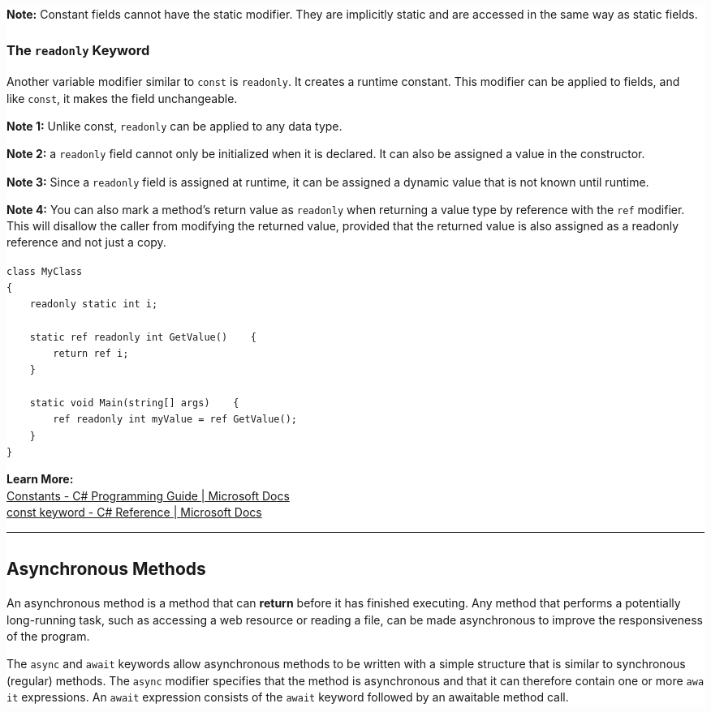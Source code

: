 **Note:** Constant fields cannot have the static modifier. They are implicitly static and are accessed in the same way as static fields.

### [](https://constructg.com/csharp-cheat-sheet/#The-readonly-Keyword "The-readonly-Keyword")The `readonly` Keyword

Another variable modifier similar to `const` is `readonly`. It creates a runtime constant. This modifier can be applied to fields, and like `const`, it makes the field unchangeable.

**Note 1:** Unlike const, `readonly` can be applied to any data type.

**Note 2:** a `readonly` field cannot only be initialized when it is declared. It can also be assigned a value in the constructor.

**Note 3:** Since a `readonly` field is assigned at runtime, it can be assigned a dynamic value that is not known until runtime.

**Note 4:** You can also mark a method’s return value as `readonly` when returning a value type by reference with the `ref` modifier. This will disallow the caller from modifying the returned value, provided that the returned value is also assigned as a readonly reference and not just a copy.

```
class MyClass
{
    readonly static int i;

    static ref readonly int GetValue()    {
        return ref i;
    }

    static void Main(string[] args)    {
        ref readonly int myValue = ref GetValue();
    }
}
```

**Learn More:**  
[Constants - C# Programming Guide | Microsoft Docs](https://docs.microsoft.com/en-us/dotnet/csharp/programming-guide/classes-and-structs/constants)  
[const keyword - C# Reference | Microsoft Docs](https://docs.microsoft.com/en-us/dotnet/csharp/language-reference/keywords/const)

---

## [](https://constructg.com/csharp-cheat-sheet/#Asynchronous-Methods "Asynchronous-Methods")Asynchronous Methods

An asynchronous method is a method that can **return** before it has finished executing. Any method that performs a potentially long-running task, such as accessing a web resource or reading a file, can be made asynchronous to improve the responsiveness of the program.

The `async` and `await` keywords allow asynchronous methods to be written with a simple structure that is similar to synchronous (regular) methods. The `async` modifier specifies that the method is asynchronous and that it can therefore contain one or more `await` expressions. An `await` expression consists of the `await` keyword followed by an awaitable method call.
